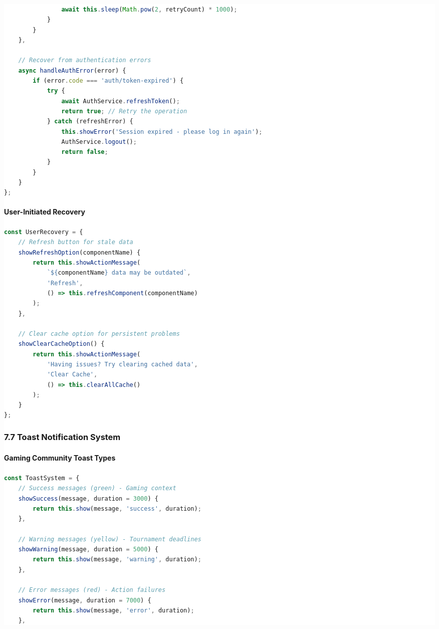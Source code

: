 ```javascript
                await this.sleep(Math.pow(2, retryCount) * 1000);
            }
        }
    },
    
    // Recover from authentication errors
    async handleAuthError(error) {
        if (error.code === 'auth/token-expired') {
            try {
                await AuthService.refreshToken();
                return true; // Retry the operation
            } catch (refreshError) {
                this.showError('Session expired - please log in again');
                AuthService.logout();
                return false;
            }
        }
    }
};
```

#### User-Initiated Recovery
```javascript
const UserRecovery = {
    // Refresh button for stale data
    showRefreshOption(componentName) {
        return this.showActionMessage(
            `${componentName} data may be outdated`,
            'Refresh',
            () => this.refreshComponent(componentName)
        );
    },
    
    // Clear cache option for persistent problems
    showClearCacheOption() {
        return this.showActionMessage(
            'Having issues? Try clearing cached data',
            'Clear Cache',
            () => this.clearAllCache()
        );
    }
};
```

### 7.7 Toast Notification System

#### Gaming Community Toast Types
```javascript
const ToastSystem = {
    // Success messages (green) - Gaming context
    showSuccess(message, duration = 3000) {
        return this.show(message, 'success', duration);
    },
    
    // Warning messages (yellow) - Tournament deadlines
    showWarning(message, duration = 5000) {
        return this.show(message, 'warning', duration);
    },
    
    // Error messages (red) - Action failures
    showError(message, duration = 7000) {
        return this.show(message, 'error', duration);
    },
```
